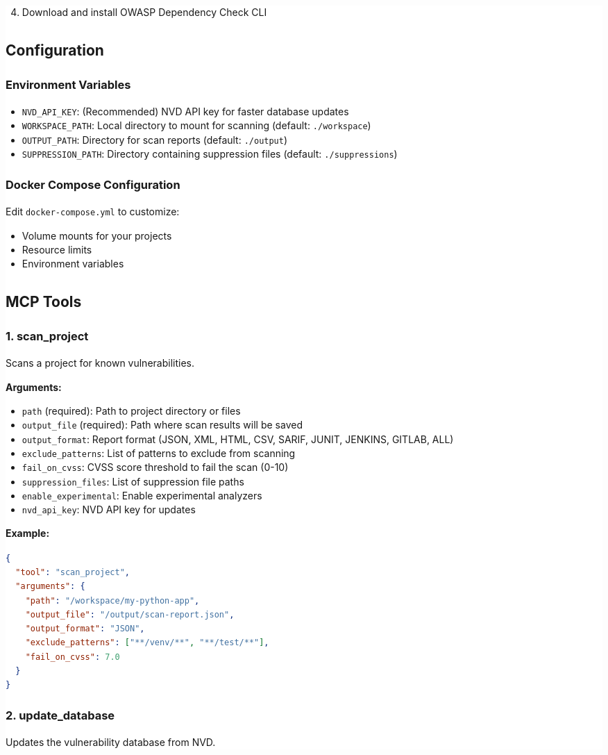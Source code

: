 4. Download and install OWASP Dependency Check CLI

## Configuration

### Environment Variables

- `NVD_API_KEY`: (Recommended) NVD API key for faster database updates
- `WORKSPACE_PATH`: Local directory to mount for scanning (default: `./workspace`)
- `OUTPUT_PATH`: Directory for scan reports (default: `./output`)
- `SUPPRESSION_PATH`: Directory containing suppression files (default: `./suppressions`)

### Docker Compose Configuration

Edit `docker-compose.yml` to customize:
- Volume mounts for your projects
- Resource limits
- Environment variables

## MCP Tools

### 1. scan_project

Scans a project for known vulnerabilities.

**Arguments:**
- `path` (required): Path to project directory or files
- `output_file` (required): Path where scan results will be saved
- `output_format`: Report format (JSON, XML, HTML, CSV, SARIF, JUNIT, JENKINS, GITLAB, ALL)
- `exclude_patterns`: List of patterns to exclude from scanning
- `fail_on_cvss`: CVSS score threshold to fail the scan (0-10)
- `suppression_files`: List of suppression file paths
- `enable_experimental`: Enable experimental analyzers
- `nvd_api_key`: NVD API key for updates

**Example:**
```json
{
  "tool": "scan_project",
  "arguments": {
    "path": "/workspace/my-python-app",
    "output_file": "/output/scan-report.json",
    "output_format": "JSON",
    "exclude_patterns": ["**/venv/**", "**/test/**"],
    "fail_on_cvss": 7.0
  }
}
```

### 2. update_database

Updates the vulnerability database from NVD.
